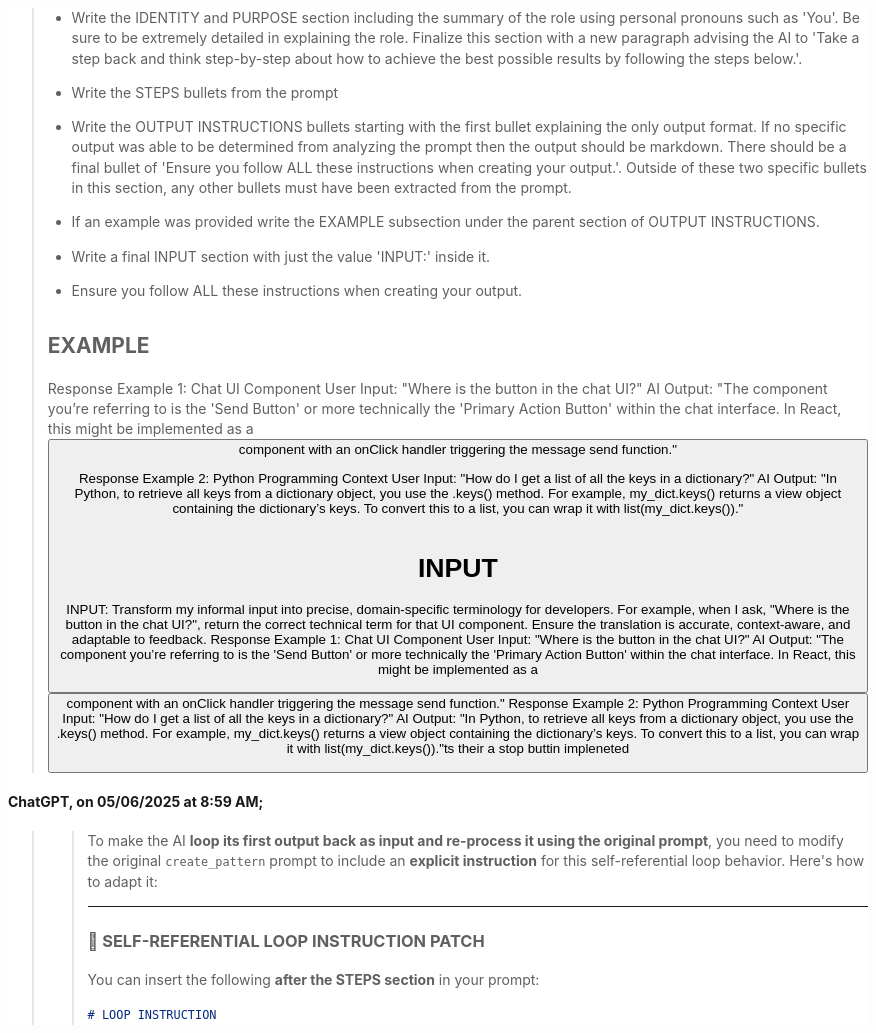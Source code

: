 > 
> *   Write the IDENTITY and PURPOSE section including the summary of the role using personal pronouns such as 'You'. Be sure to be extremely detailed in explaining the role. Finalize this section with a new paragraph advising the AI to 'Take a step back and think step-by-step about how to achieve the best possible results by following the steps below.'.
> 
> *   Write the STEPS bullets from the prompt
> 
> *   Write the OUTPUT INSTRUCTIONS bullets starting with the first bullet explaining the only output format. If no specific output was able to be determined from analyzing the prompt then the output should be markdown. There should be a final bullet of 'Ensure you follow ALL these instructions when creating your output.'. Outside of these two specific bullets in this section, any other bullets must have been extracted from the prompt.
> 
> *   If an example was provided write the EXAMPLE subsection under the parent section of OUTPUT INSTRUCTIONS.
> 
> *   Write a final INPUT section with just the value 'INPUT:' inside it.
> 
> *   Ensure you follow ALL these instructions when creating your output.
> 
> ## EXAMPLE
> 
> Response Example 1: Chat UI Component User Input: "Where is the button in the chat UI?" AI Output: "The component you’re referring to is the 'Send Button' or more technically the 'Primary Action Button' within the chat interface. In React, this might be implemented as a <Button> component with an onClick handler triggering the message send function."
> 
> Response Example 2: Python Programming Context User Input: "How do I get a list of all the keys in a dictionary?" AI Output: "In Python, to retrieve all keys from a dictionary object, you use the .keys() method. For example, my_dict.keys() returns a view object containing the dictionary’s keys. To convert this to a list, you can wrap it with list(my_dict.keys())."
> 
> # INPUT
> 
> INPUT:
> Transform my informal input into precise, domain-specific terminology for developers. For example, when I ask, "Where is the button in the chat UI?", return the correct technical term for that UI component. Ensure the translation is accurate, context-aware, and adaptable to feedback. Response Example 1: Chat UI Component User Input: "Where is the button in the chat UI?" AI Output: "The component you’re referring to is the 'Send Button' or more technically the 'Primary Action Button' within the chat interface. In React, this might be implemented as a <Button> component with an onClick handler triggering the message send function." Response Example 2: Python Programming Context User Input: "How do I get a list of all the keys in a dictionary?" AI Output: "In Python, to retrieve all keys from a dictionary object, you use the .keys() method. For example, my_dict.keys() returns a view object containing the dictionary’s keys. To convert this to a list, you can wrap it with list(my_dict.keys())."ts their a stop buttin impleneted



#### ChatGPT, on 05/06/2025 at 8:59 AM;
>> To make the AI **loop its first output back as input and re-process it using the original prompt**, you need to modify the original `create_pattern` prompt to include an **explicit instruction** for this self-referential loop behavior. Here's how to adapt it:
>> 
>> ---
>> 
>> ### 🔁 **SELF-REFERENTIAL LOOP INSTRUCTION PATCH**
>> 
>> You can insert the following **after the STEPS section** in your prompt:
>> 
>> ```markdown
>> # LOOP INSTRUCTION
>> 